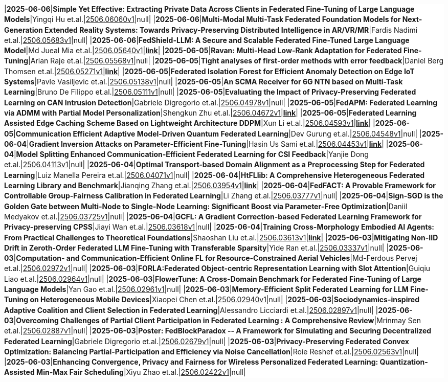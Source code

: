 |**2025-06-06**|**Simple Yet Effective: Extracting Private Data Across Clients in Federated Fine-Tuning of Large Language Models**|Yingqi Hu et.al.|[2506.06060v1](http://arxiv.org/abs/2506.06060v1)|null|
|**2025-06-06**|**Multi-Modal Multi-Task Federated Foundation Models for Next-Generation Extended Reality Systems: Towards Privacy-Preserving Distributed Intelligence in AR/VR/MR**|Fardis Nadimi et.al.|[2506.05683v1](http://arxiv.org/abs/2506.05683v1)|null|
|**2025-06-06**|**FedShield-LLM: A Secure and Scalable Federated Fine-Tuned Large Language Model**|Md Jueal Mia et.al.|[2506.05640v1](http://arxiv.org/abs/2506.05640v1)|**[link](https://github.com/solidlabnetwork/fedshield-llm)**|
|**2025-06-05**|**Ravan: Multi-Head Low-Rank Adaptation for Federated Fine-Tuning**|Arian Raje et.al.|[2506.05568v1](http://arxiv.org/abs/2506.05568v1)|null|
|**2025-06-05**|**Tight analyses of first-order methods with error feedback**|Daniel Berg Thomsen et.al.|[2506.05271v1](http://arxiv.org/abs/2506.05271v1)|**[link](https://github.com/danielbergthomsen/error-feedback-tight)**|
|**2025-06-05**|**Federated Isolation Forest for Efficient Anomaly Detection on Edge IoT Systems**|Pavle Vasiljevic et.al.|[2506.05138v1](http://arxiv.org/abs/2506.05138v1)|null|
|**2025-06-05**|**An SCMA Receiver for 6G NTN based on Multi-Task Learning**|Bruno De Filippo et.al.|[2506.05111v1](http://arxiv.org/abs/2506.05111v1)|null|
|**2025-06-05**|**Evaluating the Impact of Privacy-Preserving Federated Learning on CAN Intrusion Detection**|Gabriele Digregorio et.al.|[2506.04978v1](http://arxiv.org/abs/2506.04978v1)|null|
|**2025-06-05**|**FedAPM: Federated Learning via ADMM with Partial Model Personalization**|Shengkun Zhu et.al.|[2506.04672v1](http://arxiv.org/abs/2506.04672v1)|**[link](https://github.com/whu-totemdb/FedAPM)**|
|**2025-06-05**|**Federated Learning Assisted Edge Caching Scheme Based on Lightweight Architecture DDPM**|Xun Li et.al.|[2506.04593v1](http://arxiv.org/abs/2506.04593v1)|**[link](https://github.com/qiongwu86/federated-learning-assisted-edge-caching-scheme-based-on-lightweight-architecture-ddpm)**|
|**2025-06-05**|**Communication Efficient Adaptive Model-Driven Quantum Federated Learning**|Dev Gurung et.al.|[2506.04548v1](http://arxiv.org/abs/2506.04548v1)|null|
|**2025-06-04**|**Gradient Inversion Attacks on Parameter-Efficient Fine-Tuning**|Hasin Us Sami et.al.|[2506.04453v1](http://arxiv.org/abs/2506.04453v1)|**[link](https://github.com/info-ucr/peftleak)**|
|**2025-06-04**|**Model Splitting Enhanced Communication-Efficient Federated Learning for CSI Feedback**|Yanjie Dong et.al.|[2506.04113v1](http://arxiv.org/abs/2506.04113v1)|null|
|**2025-06-04**|**Optimal Transport-based Domain Alignment as a Preprocessing Step for Federated Learning**|Luiz Manella Pereira et.al.|[2506.04071v1](http://arxiv.org/abs/2506.04071v1)|null|
|**2025-06-04**|**HtFLlib: A Comprehensive Heterogeneous Federated Learning Library and Benchmark**|Jianqing Zhang et.al.|[2506.03954v1](http://arxiv.org/abs/2506.03954v1)|**[link](https://github.com/tsingz0/htfllib)**|
|**2025-06-04**|**FedFACT: A Provable Framework for Controllable Group-Fairness Calibration in Federated Learning**|Li Zhang et.al.|[2506.03777v1](http://arxiv.org/abs/2506.03777v1)|null|
|**2025-06-04**|**Sign-SGD is the Golden Gate between Multi-Node to Single-Node Learning: Significant Boost via Parameter-Free Optimization**|Daniil Medyakov et.al.|[2506.03725v1](http://arxiv.org/abs/2506.03725v1)|null|
|**2025-06-04**|**GCFL: A Gradient Correction-based Federated Learning Framework for Privacy-preserving CPSS**|Jiayi Wan et.al.|[2506.03618v1](http://arxiv.org/abs/2506.03618v1)|null|
|**2025-06-04**|**Training Cross-Morphology Embodied AI Agents: From Practical Challenges to Theoretical Foundations**|Shaoshan Liu et.al.|[2506.03613v1](http://arxiv.org/abs/2506.03613v1)|**[link](https://github.com/airs-admin/heat)**|
|**2025-06-03**|**Mitigating Non-IID Drift in Zeroth-Order Federated LLM Fine-Tuning with Transferable Sparsity**|Yide Ran et.al.|[2506.03337v1](http://arxiv.org/abs/2506.03337v1)|null|
|**2025-06-03**|**Computation- and Communication-Efficient Online FL for Resource-Constrained Aerial Vehicles**|Md-Ferdous Pervej et.al.|[2506.02972v1](http://arxiv.org/abs/2506.02972v1)|null|
|**2025-06-03**|**FORLA:Federated Object-centric Representation Learning with Slot Attention**|Guiqiu Liao et.al.|[2506.02964v1](http://arxiv.org/abs/2506.02964v1)|null|
|**2025-06-03**|**FlowerTune: A Cross-Domain Benchmark for Federated Fine-Tuning of Large Language Models**|Yan Gao et.al.|[2506.02961v1](http://arxiv.org/abs/2506.02961v1)|null|
|**2025-06-03**|**Memory-Efficient Split Federated Learning for LLM Fine-Tuning on Heterogeneous Mobile Devices**|Xiaopei Chen et.al.|[2506.02940v1](http://arxiv.org/abs/2506.02940v1)|null|
|**2025-06-03**|**Sociodynamics-inspired Adaptive Coalition and Client Selection in Federated Learning**|Alessandro Licciardi et.al.|[2506.02897v1](http://arxiv.org/abs/2506.02897v1)|null|
|**2025-06-03**|**Overcoming Challenges of Partial Client Participation in Federated Learning : A Comprehensive Review**|Mrinmay Sen et.al.|[2506.02887v1](http://arxiv.org/abs/2506.02887v1)|null|
|**2025-06-03**|**Poster: FedBlockParadox -- A Framework for Simulating and Securing Decentralized Federated Learning**|Gabriele Digregorio et.al.|[2506.02679v1](http://arxiv.org/abs/2506.02679v1)|null|
|**2025-06-03**|**Privacy-Preserving Federated Convex Optimization: Balancing Partial-Participation and Efficiency via Noise Cancellation**|Roie Reshef et.al.|[2506.02563v1](http://arxiv.org/abs/2506.02563v1)|null|
|**2025-06-03**|**Enhancing Convergence, Privacy and Fairness for Wireless Personalized Federated Learning: Quantization-Assisted Min-Max Fair Scheduling**|Xiyu Zhao et.al.|[2506.02422v1](http://arxiv.org/abs/2506.02422v1)|null|